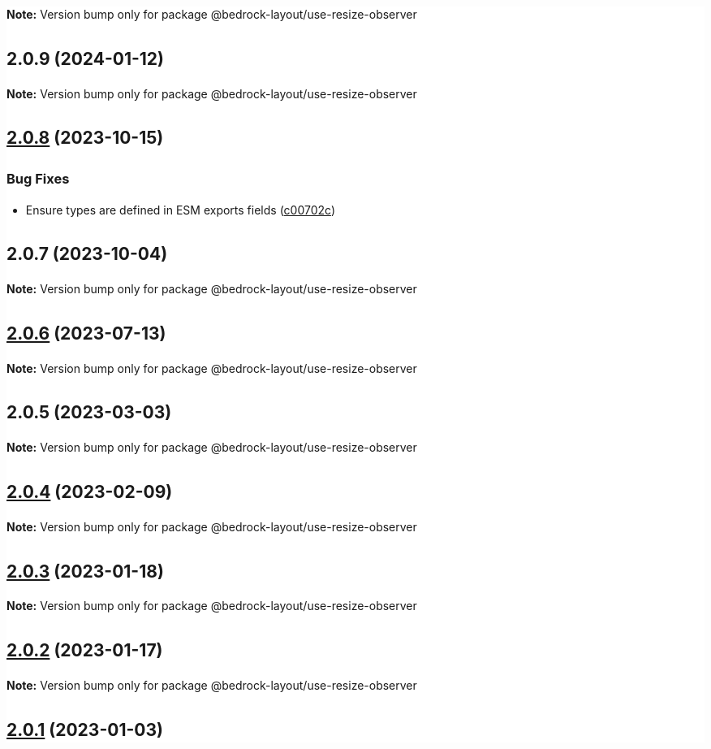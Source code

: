 **Note:** Version bump only for package @bedrock-layout/use-resize-observer

## 2.0.9 (2024-01-12)

**Note:** Version bump only for package @bedrock-layout/use-resize-observer

## [2.0.8](https://github.com/Bedrock-Layouts/Bedrock/compare/@bedrock-layout/use-resize-observer@2.0.7...@bedrock-layout/use-resize-observer@2.0.8) (2023-10-15)

### Bug Fixes

- Ensure types are defined in ESM exports fields ([c00702c](https://github.com/Bedrock-Layouts/Bedrock/commit/c00702cb95717810d53f88d309336a1d39512fc8))

## 2.0.7 (2023-10-04)

**Note:** Version bump only for package @bedrock-layout/use-resize-observer

## [2.0.6](https://github.com/Bedrock-Layouts/Bedrock/compare/@bedrock-layout/use-resize-observer@2.0.5...@bedrock-layout/use-resize-observer@2.0.6) (2023-07-13)

**Note:** Version bump only for package @bedrock-layout/use-resize-observer

## 2.0.5 (2023-03-03)

**Note:** Version bump only for package @bedrock-layout/use-resize-observer

## [2.0.4](https://github.com/Bedrock-Layouts/Bedrock/compare/@bedrock-layout/use-resize-observer@2.0.3...@bedrock-layout/use-resize-observer@2.0.4) (2023-02-09)

**Note:** Version bump only for package @bedrock-layout/use-resize-observer

## [2.0.3](https://github.com/Bedrock-Layouts/Bedrock/compare/@bedrock-layout/use-resize-observer@2.0.2...@bedrock-layout/use-resize-observer@2.0.3) (2023-01-18)

**Note:** Version bump only for package @bedrock-layout/use-resize-observer

## [2.0.2](https://github.com/Bedrock-Layouts/Bedrock/compare/@bedrock-layout/use-resize-observer@2.0.1...@bedrock-layout/use-resize-observer@2.0.2) (2023-01-17)

**Note:** Version bump only for package @bedrock-layout/use-resize-observer

## [2.0.1](https://github.com/Bedrock-Layouts/Bedrock/compare/@bedrock-layout/use-resize-observer@1.4.1...@bedrock-layout/use-resize-observer@2.0.1) (2023-01-03)
